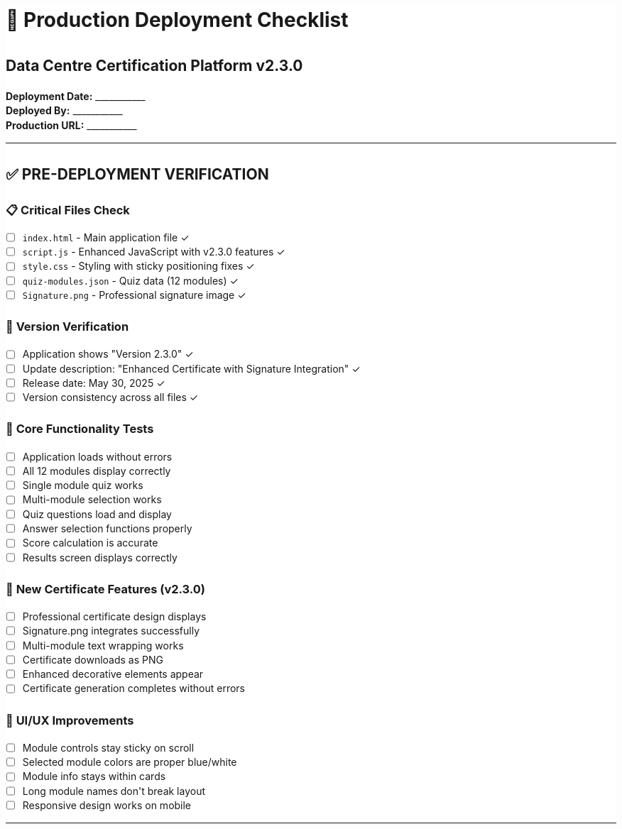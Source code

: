 # 🚀 Production Deployment Checklist
## Data Centre Certification Platform v2.3.0

**Deployment Date:** ___________  
**Deployed By:** ___________  
**Production URL:** ___________

---

## ✅ PRE-DEPLOYMENT VERIFICATION

### 📋 **Critical Files Check**
- [ ] `index.html` - Main application file ✓
- [ ] `script.js` - Enhanced JavaScript with v2.3.0 features ✓
- [ ] `style.css` - Styling with sticky positioning fixes ✓
- [ ] `quiz-modules.json` - Quiz data (12 modules) ✓
- [ ] `Signature.png` - Professional signature image ✓

### 🎯 **Version Verification**
- [ ] Application shows "Version 2.3.0" ✓
- [ ] Update description: "Enhanced Certificate with Signature Integration" ✓
- [ ] Release date: May 30, 2025 ✓
- [ ] Version consistency across all files ✓

### 🔧 **Core Functionality Tests**
- [ ] Application loads without errors
- [ ] All 12 modules display correctly
- [ ] Single module quiz works
- [ ] Multi-module selection works
- [ ] Quiz questions load and display
- [ ] Answer selection functions properly
- [ ] Score calculation is accurate
- [ ] Results screen displays correctly

### 🎨 **New Certificate Features (v2.3.0)**
- [ ] Professional certificate design displays
- [ ] Signature.png integrates successfully
- [ ] Multi-module text wrapping works
- [ ] Certificate downloads as PNG
- [ ] Enhanced decorative elements appear
- [ ] Certificate generation completes without errors

### 📱 **UI/UX Improvements**
- [ ] Module controls stay sticky on scroll
- [ ] Selected module colors are proper blue/white
- [ ] Module info stays within cards
- [ ] Long module names don't break layout
- [ ] Responsive design works on mobile

---